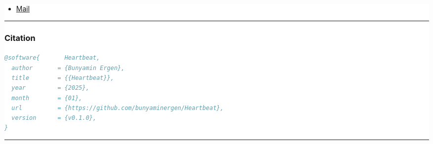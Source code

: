 - [Mail](mailto:info@bunyaminergen.com)

---

### Citation

```bibtex
@software{       Heartbeat,
  author       = {Bunyamin Ergen},
  title        = {{Heartbeat}},
  year         = {2025},
  month        = {01},
  url          = {https://github.com/bunyaminergen/Heartbeat},
  version      = {v0.1.0},
}
```

---
